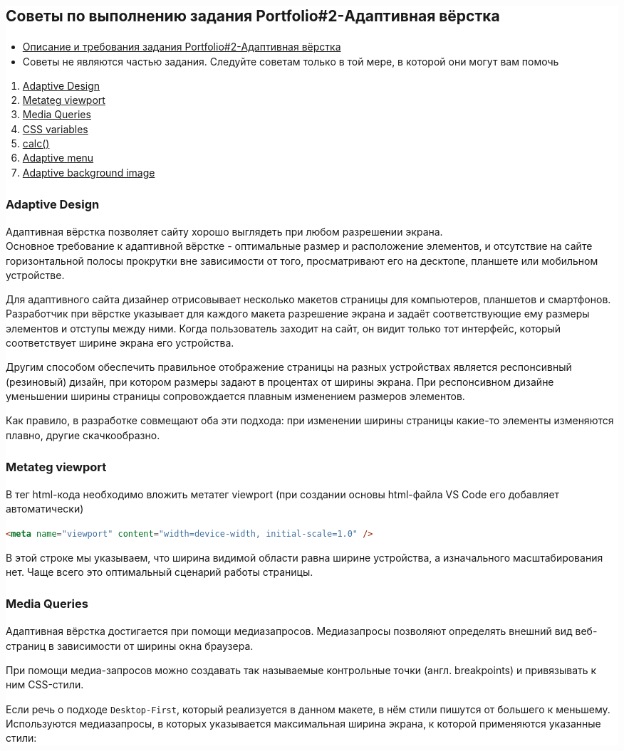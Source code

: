 ## Советы по выполнению задания Portfolio#2-Адаптивная вёрстка

- [Описание и требования задания Portfolio#2-Адаптивная вёрстка](portfolio-part2.md)
- Советы не являются частью задания. Следуйте советам только в той мере, в которой они могут вам помочь

1. [Adaptive Design](#adaptive-design)
2. [Metateg viewport](#metateg-viewport)
3. [Media Queries](#media-queries)
4. [CSS variables](#css-variables)
5. [calc()](#calc)
6. [Adaptive menu](#adaptive-menu)
7. [Adaptive background image](#adaptive-background-image)

### Adaptive Design

Адаптивная вёрстка позволяет сайту хорошо выглядеть при любом разрешении экрана.  
Основное требование к адаптивной вёрстке - оптимальные размер и расположение элементов, и отсутствие на сайте горизонтальной полосы прокрутки вне зависимости от того, просматривают его на десктопе, планшете или мобильном устройстве.

Для адаптивного сайта дизайнер отрисовывает несколько макетов страницы для компьютеров, планшетов и смартфонов. Разработчик при вёрстке указывает для каждого макета разрешение экрана и задаёт соответствующие ему размеры элементов и отступы между ними. Когда пользователь заходит на сайт, он видит только тот интерфейс, который соответствует ширине экрана его устройства.

Другим способом обеспечить правильное отображение страницы на разных устройствах является респонсивный (резиновый) дизайн, при котором размеры задают в процентах от ширины экрана. При респонсивном дизайне уменьшении ширины страницы сопровождается плавным изменением размеров элементов.

Как правило, в разработке совмещают оба эти подхода: при изменении ширины страницы какие-то элементы изменяются плавно, другие скачкообразно.

### Metateg viewport

В тег <head> html-кода необходимо вложить метатег viewport (при создании основы html-файла VS Code его добавляет автоматически)

```html
<meta name="viewport" content="width=device-width, initial-scale=1.0" />
```

В этой строке мы указываем, что ширина видимой области равна ширине устройства, а изначального масштабирования нет. Чаще всего это оптимальный сценарий работы страницы.

### Media Queries

Адаптивная вёрстка достигается при помощи медиазапросов. Медиазапросы позволяют определять внешний вид веб-страниц в зависимости от ширины окна браузера.

При помощи медиа-запросов можно создавать так называемые контрольные точки (англ. breakpoints) и привязывать к ним CSS-стили.

Если речь о подходе `Desktop-First`, который реализуется в данном макете, в нём стили пишутся от большего к меньшему. Используются медиазапросы, в которых указывается максимальная ширина экрана, к которой применяются указанные стили:
